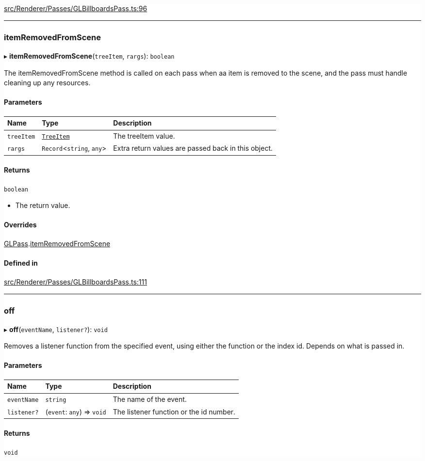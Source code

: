 [src/Renderer/Passes/GLBillboardsPass.ts:96](https://github.com/ZeaInc/zea-engine/blob/bfc726cd6/src/Renderer/Passes/GLBillboardsPass.ts#L96)

___

### itemRemovedFromScene

▸ **itemRemovedFromScene**(`treeItem`, `rargs`): `boolean`

The itemRemovedFromScene method is called on each pass when aa item
is removed to the scene, and the pass must handle cleaning up any resources.

#### Parameters

| Name | Type | Description |
| :------ | :------ | :------ |
| `treeItem` | [`TreeItem`](../../SceneTree/SceneTree_TreeItem.TreeItem) | The treeItem value. |
| `rargs` | `Record`<`string`, `any`\> | Extra return values are passed back in this object. |

#### Returns

`boolean`

- The return value.

#### Overrides

[GLPass](Renderer_Passes_GLPass.GLPass).[itemRemovedFromScene](Renderer_Passes_GLPass.GLPass#itemremovedfromscene)

#### Defined in

[src/Renderer/Passes/GLBillboardsPass.ts:111](https://github.com/ZeaInc/zea-engine/blob/bfc726cd6/src/Renderer/Passes/GLBillboardsPass.ts#L111)

___

### off

▸ **off**(`eventName`, `listener?`): `void`

Removes a listener function from the specified event, using either the function or the index id. Depends on what is passed in.

#### Parameters

| Name | Type | Description |
| :------ | :------ | :------ |
| `eventName` | `string` | The name of the event. |
| `listener?` | (`event`: `any`) => `void` | The listener function or the id number. |

#### Returns

`void`
